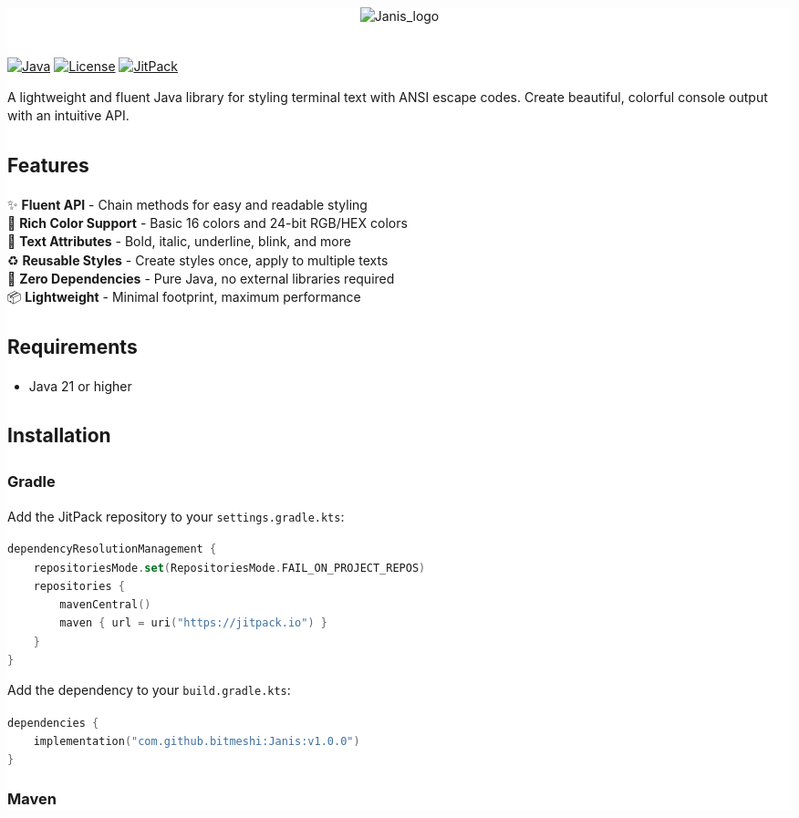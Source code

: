 <div align="center">
  <img width="395.5" height="189" alt="Janis_logo" src="https://github.com/user-attachments/assets/3bf2b60d-aab1-4831-aef0-067c5b5f9f98" />
  <br><br>
</div>

[![Java](https://img.shields.io/badge/Java-21+-orange?style=flat&logo=java)](https://www.oracle.com/java/)
[![License](https://img.shields.io/badge/License-MIT-blue.svg)](LICENSE)
[![JitPack](https://jitpack.io/v/bitmeshi/Janis.svg)](https://jitpack.io/#bitmeshi/Janis)

A lightweight and fluent Java library for styling terminal text with ANSI escape codes. Create beautiful, colorful
console output with an intuitive API.

## Features

✨ **Fluent API** - Chain methods for easy and readable styling  
🎨 **Rich Color Support** - Basic 16 colors and 24-bit RGB/HEX colors  
🎯 **Text Attributes** - Bold, italic, underline, blink, and more  
♻️ **Reusable Styles** - Create styles once, apply to multiple texts  
🚀 **Zero Dependencies** - Pure Java, no external libraries required  
📦 **Lightweight** - Minimal footprint, maximum performance

## Requirements

- Java 21 or higher

## Installation

### Gradle

Add the JitPack repository to your `settings.gradle.kts`:

```kotlin
dependencyResolutionManagement {
    repositoriesMode.set(RepositoriesMode.FAIL_ON_PROJECT_REPOS)
    repositories {
        mavenCentral()
        maven { url = uri("https://jitpack.io") }
    }
}
```

Add the dependency to your `build.gradle.kts`:

```kotlin
dependencies {
    implementation("com.github.bitmeshi:Janis:v1.0.0")
}
```

### Maven
